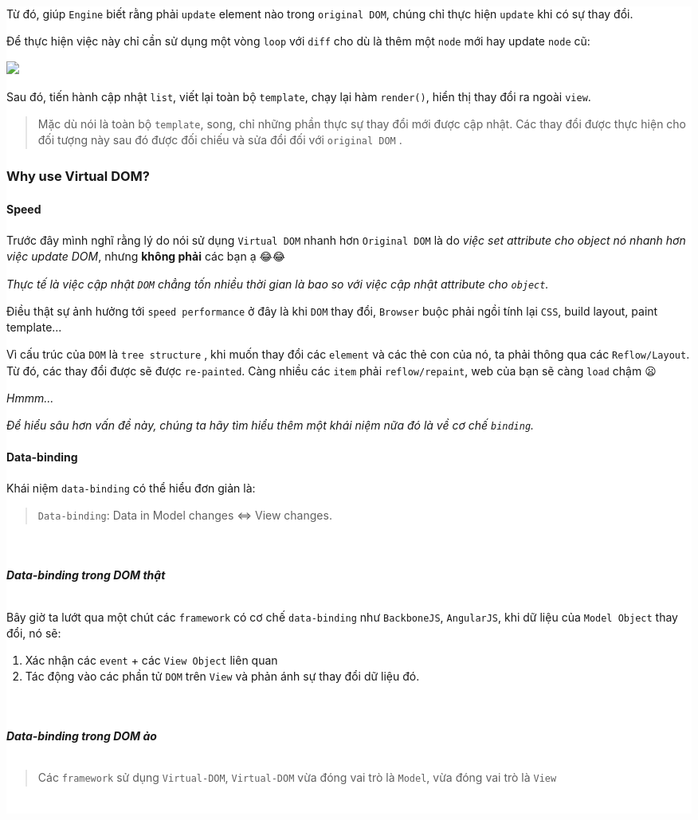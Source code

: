 Từ đó, giúp `Engine` biết rằng phải `update` element nào trong `original DOM`, chúng chỉ thực hiện `update` khi có sự thay đổi.

Để thực hiện việc này chỉ cần sử dụng một vòng `loop` với `diff` cho dù là thêm một `node` mới hay update  `node` cũ:

![](https://haodev.files.wordpress.com/2019/06/exam.png)

Sau đó, tiến hành cập nhật `list`, viết lại toàn bộ `template`, chạy lại hàm `render()`, hiển thị thay đổi ra ngoài `view`.

> Mặc dù nói là toàn bộ `template`, song, chỉ những phần thực sự thay đổi mới được cập nhật.
> Các thay đổi được thực hiện cho đối tượng này sau đó được đối chiếu và sửa đổi đối với `original DOM` .
>

### Why use Virtual DOM?
#### Speed
Trước đây mình nghĩ rằng lý do nói sử dụng `Virtual DOM` nhanh hơn `Original DOM` là do *việc set attribute cho object nó nhanh hơn việc update DOM*, nhưng **không phải** các bạn ạ 😂😂

*Thực tế là việc cập nhật `DOM` chẳng tốn nhiều thời gian là bao so với việc cập nhật attribute cho `object`.*

Điều thật sự ảnh hưởng tới `speed performance` ở đây là khi `DOM` thay đổi, `Browser` buộc phải ngồi tính lại `CSS`, build layout, paint template...

Vì cấu trúc của `DOM` là `tree structure` , khi muốn thay đổi các `element` và các thẻ con của nó, ta phải thông qua các `Reflow/Layout`. Từ đó, các thay đổi được sẽ được `re-painted`. Càng nhiều các `item` phải `reflow/repaint`, web của bạn sẽ càng `load` chậm 😦

*Hmmm...*

*Để hiểu sâu hơn vấn đề này, chúng ta hãy tìm hiểu thêm một khái niệm nữa đó là về cơ chế `binding`.*

#### Data-binding
Khái niệm `data-binding` có thể hiểu đơn giản là:

> `Data-binding`: Data in Model changes <=> View changes.
> 
<br/>

###### **Data-binding trong DOM thật**

Bây giờ ta lướt qua một chút các `framework` có cơ chế `data-binding` như `BackboneJS`, `AngularJS`, khi dữ liệu của `Model Object` thay đổi, nó sẽ:

1. Xác nhận các `event` + các `View Object` liên quan
2. Tác động vào các phần tử `DOM` trên `View` và phản ánh sự thay đổi dữ liệu đó.

<br/>

###### **Data-binding trong DOM ảo**

> Các `framework` sử dụng `Virtual-DOM`, `Virtual-DOM` vừa đóng vai trò là `Model`, vừa đóng vai trò là `View`
> 
<br/>
